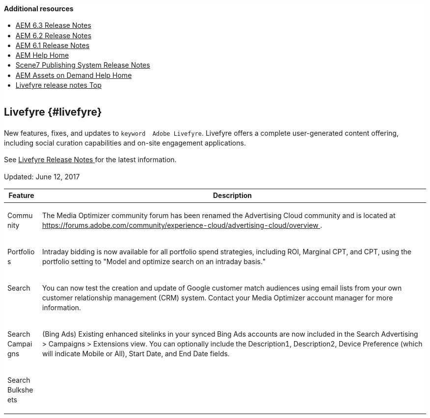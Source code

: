 

**Additional resources**

* [ AEM 6.3 Release Notes ](https://docs.adobe.com/docs/en/aem/6-3/release-notes.html)
* [ AEM 6.2 Release Notes ](http://docs.adobe.com/docs/en/aem/6-2/release-notes.html)
* [ AEM 6.1 Release Notes ](http://docs.adobe.com/docs/en/aem/6-1/release-notes.html)
* [ AEM Help Home ](http://docs.adobe.com)
* [ Scene7 Publishing System Release Notes ](https://marketing.adobe.com/resources/help/en_US/s7/release_notes/index.html)
* [ AEM Assets on Demand Help Home ](http://docs.adobe.com/content/docs/en/aod/overview/release-notes.html)
* [ Livefyre release notes ](https://marketing.adobe.com/resources/help/en_US/livefyre/)
[ Top ](06082017.md#recipes)

## Livefyre {#livefyre}

New features, fixes, and updates to `keyword  Adobe Livefyre`. Livefyre offers a complete user-generated content offering, including social curation capabilities and on-site engagement applications.

See [ Livefyre Release Notes ](https://marketing.adobe.com/resources/help/en_US/livefyre/) for the latest information.

Updated: June 12, 2017

<table id="table_A41D8C79DEE84AE59FE9C8D2D291FCD7"> 
 <tgroup cols="2"> 
  <colspec colnum="1" colname="col1" colwidth="1.00*" /> 
  <colspec colnum="2" colname="col2" colwidth="1.90*" /> 
  <thead> 
   <tr> 
    <th colname="col1" class="entry"> Feature </th> 
    <th colname="col2" class="entry"> Description </th> 
   </tr> 
  </thead> 
  <tbody> 
   <tr> 
    <td colname="col1"> <p>Community</p> </td> 
    <td colname="col2"> <p>The Media Optimizer community forum has been renamed the Advertising Cloud community and is located at&nbsp; <a href="https://forums.adobe.com/community/experience-cloud/advertising-cloud/overview" format="https" scope="external"> https://forums.adobe.com/community/experience-cloud/advertising-cloud/overview </a>. </p> </td> 
   </tr> 
   <tr> 
    <td colname="col1"> <p>Portfolios</p> </td> 
    <td colname="col2"> <p>Intraday bidding is now available for all portfolio spend strategies, including ROI, Marginal CPT, and CPT, using the portfolio setting to "Model and optimize search on an intraday basis."</p> </td> 
   </tr> 
   <tr> 
    <td colname="col1"> <p>Search</p> </td> 
    <td colname="col2"> <p>You can now test the creation and update of Google customer match audiences using email lists from your own customer relationship management (CRM) system. Contact your Media Optimizer account manager for more information.</p> </td> 
   </tr> 
   <tr> 
    <td colname="col1"> <p>Search Campaigns</p> </td> 
    <td colname="col2"> <p>(Bing Ads) Existing enhanced sitelinks in your synced Bing Ads accounts are now included in the Search Advertising &gt; Campaigns &gt; Extensions view. You can optionally include the Description1, Description2, Device Preference (which will indicate Mobile or All), Start Date, and End Date fields.</p> </td> 
   </tr> 
   <tr> 
    <td colname="col1"> <p>Search Bulksheets</p> </td> 